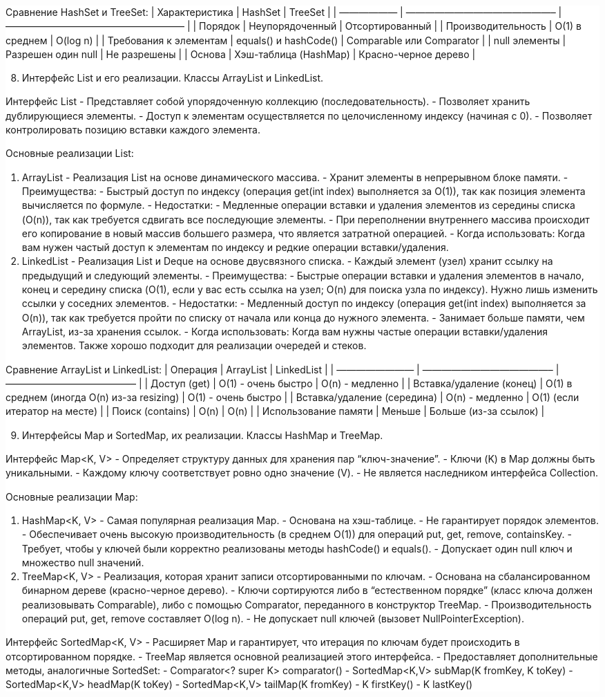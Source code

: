 Сравнение HashSet и TreeSet: | Характеристика | HashSet | TreeSet | | —————— | ———————————————– | ——————————————————– | | Порядок | Неупорядоченный | Отсортированный | | Производительность | O(1) в среднем | O(log n) | | Требования к элементам | equals() и hashCode() | Comparable или Comparator | | null элементы | Разрешен один null | Не разрешены | | Основа | Хэш-таблица (HashMap) | Красно-черное дерево |

8. Интерфейс List и его реализации. Классы ArrayList и LinkedList.

Интерфейс List<E> - Представляет собой упорядоченную коллекцию (последовательность). - Позволяет хранить дублирующиеся элементы. - Доступ к элементам осуществляется по целочисленному индексу (начиная с 0). - Позволяет контролировать позицию вставки каждого элемента.

Основные реализации List:

1. ArrayList<E> - Реализация List на основе динамического массива. - Хранит элементы в непрерывном блоке памяти. - Преимущества: - Быстрый доступ по индексу (операция get(int index) выполняется за O(1)), так как позиция элемента вычисляется по формуле. - Недостатки: - Медленные операции вставки и удаления элементов из середины списка (O(n)), так как требуется сдвигать все последующие элементы. - При переполнении внутреннего массива происходит его копирование в новый массив большего размера, что является затратной операцией. - Когда использовать: Когда вам нужен частый доступ к элементам по индексу и редкие операции вставки/удаления.
2. LinkedList<E> - Реализация List и Deque на основе двусвязного списка. - Каждый элемент (узел) хранит ссылку на предыдущий и следующий элементы. - Преимущества: - Быстрые операции вставки и удаления элементов в начало, конец и середину списка (O(1), если у вас есть ссылка на узел; O(n) для поиска узла по индексу). Нужно лишь изменить ссылки у соседних элементов. - Недостатки: - Медленный доступ по индексу (операция get(int index) выполняется за O(n)), так как требуется пройти по списку от начала или конца до нужного элемента. - Занимает больше памяти, чем ArrayList, из-за хранения ссылок. - Когда использовать: Когда вам нужны частые операции вставки/удаления элементов. Также хорошо подходит для реализации очередей и стеков.

Сравнение ArrayList и LinkedList: | Операция | ArrayList | LinkedList | | ———————— | —————————————– | —————————————– | | Доступ (get) | O(1) - очень быстро | O(n) - медленно | | Вставка/удаление (конец) | O(1) в среднем (иногда O(n) из-за resizing) | O(1) - очень быстро | | Вставка/удаление (середина) | O(n) - медленно | O(1) (если итератор на месте) | | Поиск (contains) | O(n) | O(n) | | Использование памяти | Меньше | Больше (из-за ссылок) |

9. Интерфейсы Map и SortedMap, их реализации. Классы HashMap и TreeMap.

Интерфейс Map<K, V> - Определяет структуру данных для хранения пар “ключ-значение”. - Ключи (K) в Map должны быть уникальными. - Каждому ключу соответствует ровно одно значение (V). - Не является наследником интерфейса Collection.

Основные реализации Map:

1. HashMap<K, V> - Самая популярная реализация Map. - Основана на хэш-таблице. - Не гарантирует порядок элементов. - Обеспечивает очень высокую производительность (в среднем O(1)) для операций put, get, remove, containsKey. - Требует, чтобы у ключей были корректно реализованы методы hashCode() и equals(). - Допускает один null ключ и множество null значений.
2. TreeMap<K, V> - Реализация, которая хранит записи отсортированными по ключам. - Основана на сбалансированном бинарном дереве (красно-черное дерево). - Ключи сортируются либо в “естественном порядке” (класс ключа должен реализовывать Comparable), либо с помощью Comparator, переданного в конструктор TreeMap. - Производительность операций put, get, remove составляет O(log n). - Не допускает null ключей (вызовет NullPointerException).

Интерфейс SortedMap<K, V> - Расширяет Map и гарантирует, что итерация по ключам будет происходить в отсортированном порядке. - TreeMap является основной реализацией этого интерфейса. - Предоставляет дополнительные методы, аналогичные SortedSet: - Comparator<? super K> comparator() - SortedMap<K,V> subMap(K fromKey, K toKey) - SortedMap<K,V> headMap(K toKey) - SortedMap<K,V> tailMap(K fromKey) - K firstKey() - K lastKey()

